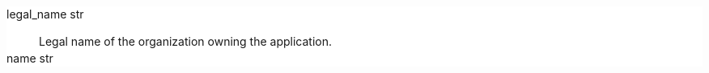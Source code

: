 <a data-swiftype-name="resource-property" data-swiftype-type="text" href="#legal_name_python" style="color: inherit; text-decoration: inherit;">legal_<wbr>name</a>
</span>
        <span class="property-indicator"></span>
        <span class="property-type">str</span>
    </dt>
    <dd>Legal name of the organization owning the application.</dd><dt class="property-optional"
            title="Optional">
        <span id="name_python">
<a data-swiftype-name="resource-property" data-swiftype-type="text" href="#name_python" style="color: inherit; text-decoration: inherit;">name</a>
</span>
        <span class="property-indicator"></span>
        <span class="property-type">str</span>
    </dt>
